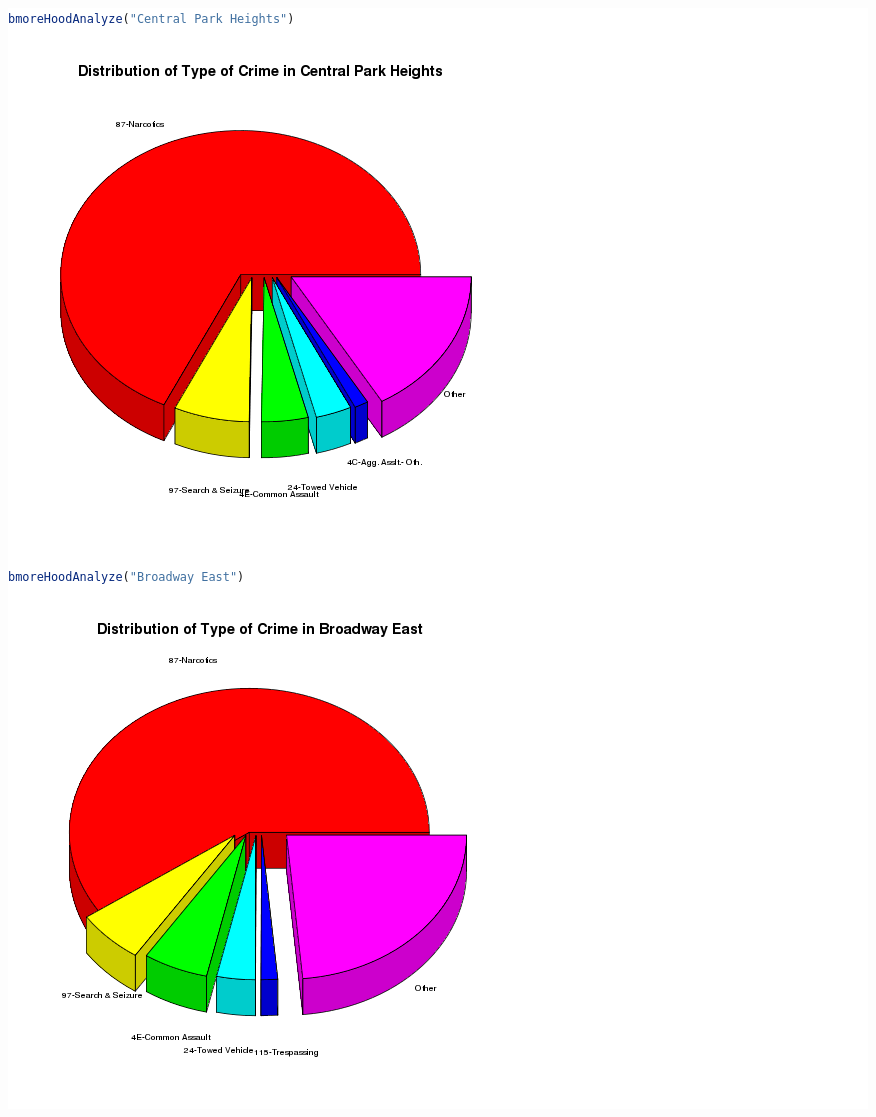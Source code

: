 ```r
bmoreHoodAnalyze("Central Park Heights")
```

![plot of chunk Klimkowski_and_Fetter_Degges](figure/Klimkowski_and_Fetter_Degges4.png) 

```r
bmoreHoodAnalyze("Broadway East")
```

![plot of chunk Klimkowski_and_Fetter_Degges](figure/Klimkowski_and_Fetter_Degges5.png) 
